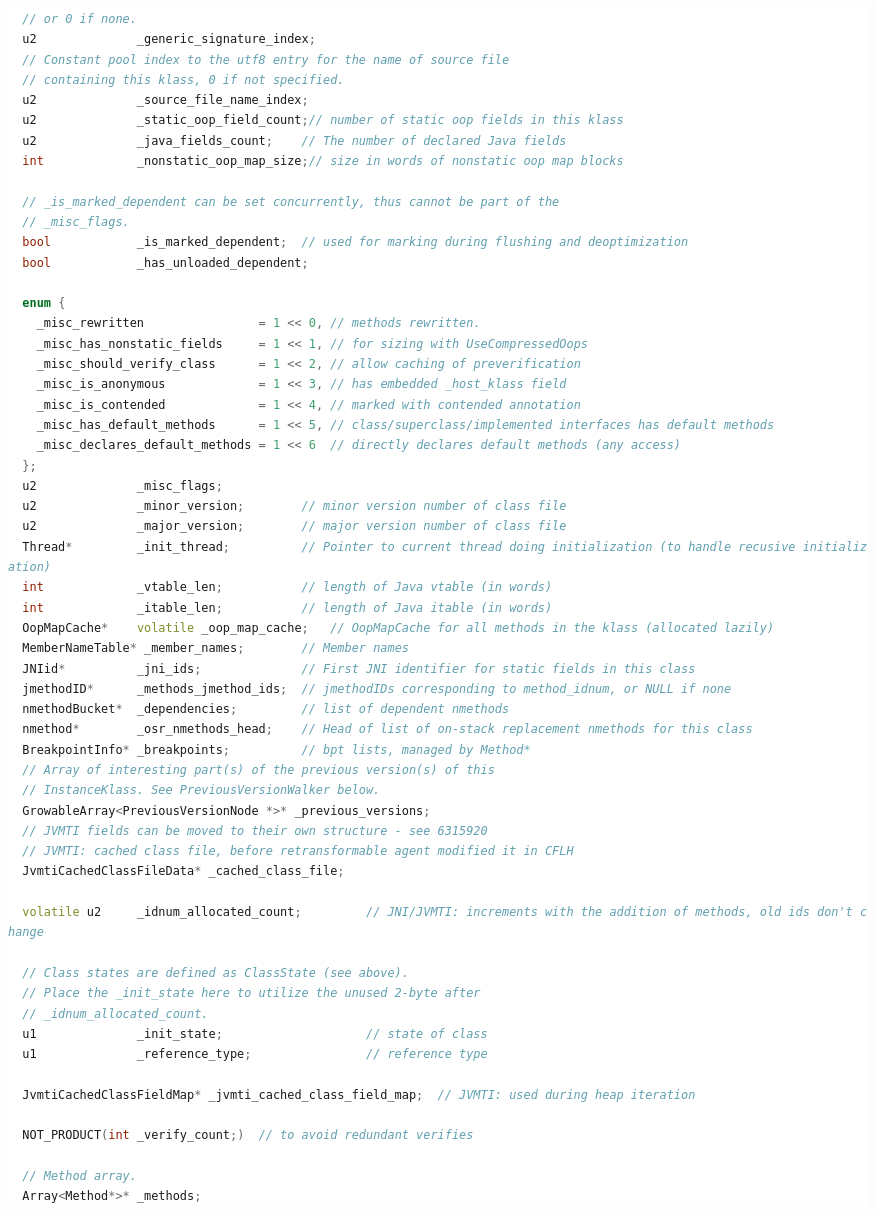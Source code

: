 ```cpp
  // or 0 if none.
  u2              _generic_signature_index;
  // Constant pool index to the utf8 entry for the name of source file
  // containing this klass, 0 if not specified.
  u2              _source_file_name_index;
  u2              _static_oop_field_count;// number of static oop fields in this klass
  u2              _java_fields_count;    // The number of declared Java fields
  int             _nonstatic_oop_map_size;// size in words of nonstatic oop map blocks

  // _is_marked_dependent can be set concurrently, thus cannot be part of the
  // _misc_flags.
  bool            _is_marked_dependent;  // used for marking during flushing and deoptimization
  bool            _has_unloaded_dependent;

  enum {
    _misc_rewritten                = 1 << 0, // methods rewritten.
    _misc_has_nonstatic_fields     = 1 << 1, // for sizing with UseCompressedOops
    _misc_should_verify_class      = 1 << 2, // allow caching of preverification
    _misc_is_anonymous             = 1 << 3, // has embedded _host_klass field
    _misc_is_contended             = 1 << 4, // marked with contended annotation
    _misc_has_default_methods      = 1 << 5, // class/superclass/implemented interfaces has default methods
    _misc_declares_default_methods = 1 << 6  // directly declares default methods (any access)
  };
  u2              _misc_flags;
  u2              _minor_version;        // minor version number of class file
  u2              _major_version;        // major version number of class file
  Thread*         _init_thread;          // Pointer to current thread doing initialization (to handle recusive initialization)
  int             _vtable_len;           // length of Java vtable (in words)
  int             _itable_len;           // length of Java itable (in words)
  OopMapCache*    volatile _oop_map_cache;   // OopMapCache for all methods in the klass (allocated lazily)
  MemberNameTable* _member_names;        // Member names
  JNIid*          _jni_ids;              // First JNI identifier for static fields in this class
  jmethodID*      _methods_jmethod_ids;  // jmethodIDs corresponding to method_idnum, or NULL if none
  nmethodBucket*  _dependencies;         // list of dependent nmethods
  nmethod*        _osr_nmethods_head;    // Head of list of on-stack replacement nmethods for this class
  BreakpointInfo* _breakpoints;          // bpt lists, managed by Method*
  // Array of interesting part(s) of the previous version(s) of this
  // InstanceKlass. See PreviousVersionWalker below.
  GrowableArray<PreviousVersionNode *>* _previous_versions;
  // JVMTI fields can be moved to their own structure - see 6315920
  // JVMTI: cached class file, before retransformable agent modified it in CFLH
  JvmtiCachedClassFileData* _cached_class_file;

  volatile u2     _idnum_allocated_count;         // JNI/JVMTI: increments with the addition of methods, old ids don't change

  // Class states are defined as ClassState (see above).
  // Place the _init_state here to utilize the unused 2-byte after
  // _idnum_allocated_count.
  u1              _init_state;                    // state of class
  u1              _reference_type;                // reference type

  JvmtiCachedClassFieldMap* _jvmti_cached_class_field_map;  // JVMTI: used during heap iteration

  NOT_PRODUCT(int _verify_count;)  // to avoid redundant verifies

  // Method array.
  Array<Method*>* _methods;
```